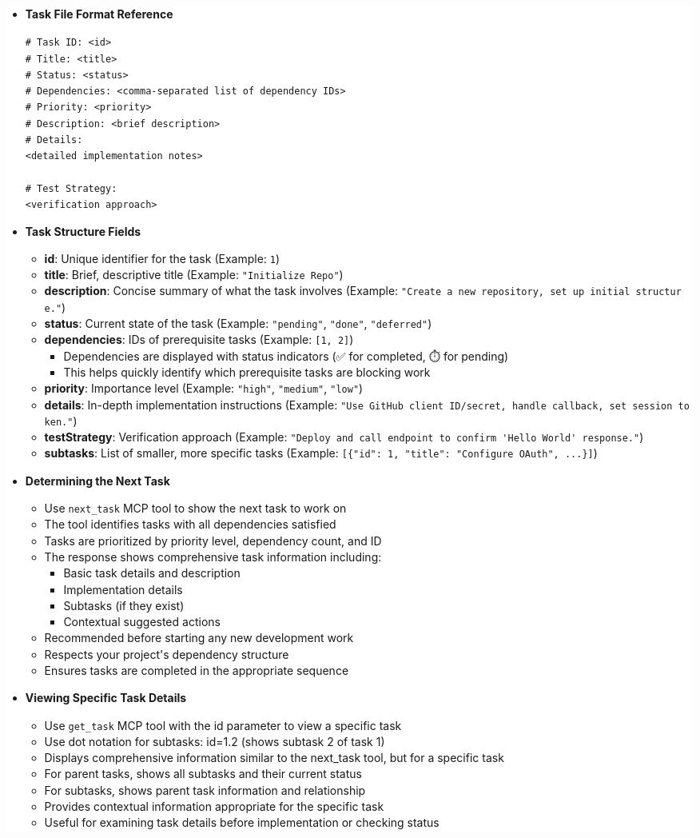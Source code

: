 - **Task File Format Reference**
  ```
  # Task ID: <id>
  # Title: <title>
  # Status: <status>
  # Dependencies: <comma-separated list of dependency IDs>
  # Priority: <priority>
  # Description: <brief description>
  # Details:
  <detailed implementation notes>
  
  # Test Strategy:
  <verification approach>
  ```

- **Task Structure Fields**
  - **id**: Unique identifier for the task (Example: `1`)
  - **title**: Brief, descriptive title (Example: `"Initialize Repo"`)
  - **description**: Concise summary of what the task involves (Example: `"Create a new repository, set up initial structure."`)
  - **status**: Current state of the task (Example: `"pending"`, `"done"`, `"deferred"`)
  - **dependencies**: IDs of prerequisite tasks (Example: `[1, 2]`)
    - Dependencies are displayed with status indicators (✅ for completed, ⏱️ for pending)
    - This helps quickly identify which prerequisite tasks are blocking work
  - **priority**: Importance level (Example: `"high"`, `"medium"`, `"low"`)
  - **details**: In-depth implementation instructions (Example: `"Use GitHub client ID/secret, handle callback, set session token."`)
  - **testStrategy**: Verification approach (Example: `"Deploy and call endpoint to confirm 'Hello World' response."`)
  - **subtasks**: List of smaller, more specific tasks (Example: `[{"id": 1, "title": "Configure OAuth", ...}]`)


- **Determining the Next Task**
  - Use `next_task` MCP tool to show the next task to work on
  - The tool identifies tasks with all dependencies satisfied
  - Tasks are prioritized by priority level, dependency count, and ID
  - The response shows comprehensive task information including:
    - Basic task details and description
    - Implementation details
    - Subtasks (if they exist)
    - Contextual suggested actions
  - Recommended before starting any new development work
  - Respects your project's dependency structure
  - Ensures tasks are completed in the appropriate sequence

- **Viewing Specific Task Details**
  - Use `get_task` MCP tool with the id parameter to view a specific task
  - Use dot notation for subtasks: id=1.2 (shows subtask 2 of task 1)
  - Displays comprehensive information similar to the next_task tool, but for a specific task
  - For parent tasks, shows all subtasks and their current status
  - For subtasks, shows parent task information and relationship
  - Provides contextual information appropriate for the specific task
  - Useful for examining task details before implementation or checking status
